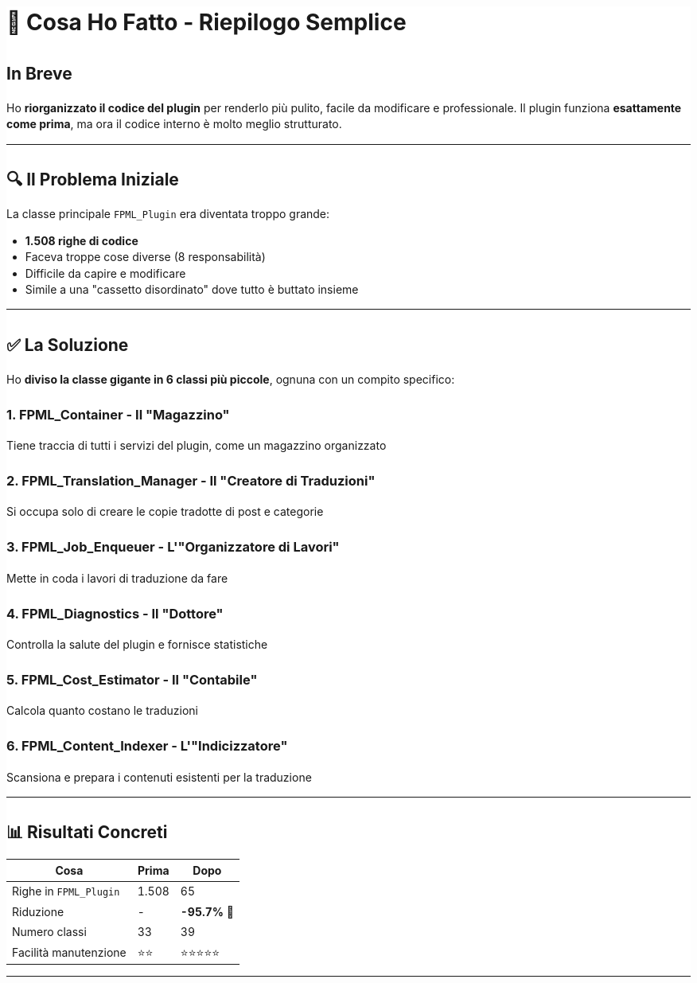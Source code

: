 # 🎯 Cosa Ho Fatto - Riepilogo Semplice

## In Breve

Ho **riorganizzato il codice del plugin** per renderlo più pulito, facile da modificare e professionale. Il plugin funziona **esattamente come prima**, ma ora il codice interno è molto meglio strutturato.

---

## 🔍 Il Problema Iniziale

La classe principale `FPML_Plugin` era diventata troppo grande:
- **1.508 righe di codice** 
- Faceva troppe cose diverse (8 responsabilità)
- Difficile da capire e modificare
- Simile a una "cassetto disordinato" dove tutto è buttato insieme

---

## ✅ La Soluzione

Ho **diviso la classe gigante in 6 classi più piccole**, ognuna con un compito specifico:

### 1. **FPML_Container** - Il "Magazzino"
Tiene traccia di tutti i servizi del plugin, come un magazzino organizzato

### 2. **FPML_Translation_Manager** - Il "Creatore di Traduzioni"
Si occupa solo di creare le copie tradotte di post e categorie

### 3. **FPML_Job_Enqueuer** - L'"Organizzatore di Lavori"
Mette in coda i lavori di traduzione da fare

### 4. **FPML_Diagnostics** - Il "Dottore"
Controlla la salute del plugin e fornisce statistiche

### 5. **FPML_Cost_Estimator** - Il "Contabile"
Calcola quanto costano le traduzioni

### 6. **FPML_Content_Indexer** - L'"Indicizzatore"
Scansiona e prepara i contenuti esistenti per la traduzione

---

## 📊 Risultati Concreti

| Cosa | Prima | Dopo |
|------|-------|------|
| Righe in `FPML_Plugin` | 1.508 | 65 |
| Riduzione | - | **-95.7%** 🎉 |
| Numero classi | 33 | 39 |
| Facilità manutenzione | ⭐⭐ | ⭐⭐⭐⭐⭐ |

---
